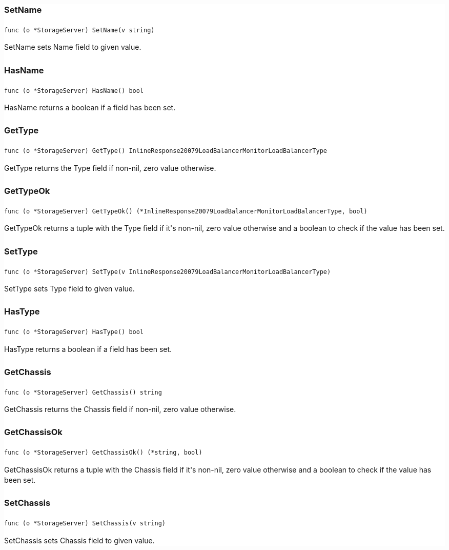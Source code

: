 ### SetName

`func (o *StorageServer) SetName(v string)`

SetName sets Name field to given value.

### HasName

`func (o *StorageServer) HasName() bool`

HasName returns a boolean if a field has been set.

### GetType

`func (o *StorageServer) GetType() InlineResponse20079LoadBalancerMonitorLoadBalancerType`

GetType returns the Type field if non-nil, zero value otherwise.

### GetTypeOk

`func (o *StorageServer) GetTypeOk() (*InlineResponse20079LoadBalancerMonitorLoadBalancerType, bool)`

GetTypeOk returns a tuple with the Type field if it's non-nil, zero value otherwise
and a boolean to check if the value has been set.

### SetType

`func (o *StorageServer) SetType(v InlineResponse20079LoadBalancerMonitorLoadBalancerType)`

SetType sets Type field to given value.

### HasType

`func (o *StorageServer) HasType() bool`

HasType returns a boolean if a field has been set.

### GetChassis

`func (o *StorageServer) GetChassis() string`

GetChassis returns the Chassis field if non-nil, zero value otherwise.

### GetChassisOk

`func (o *StorageServer) GetChassisOk() (*string, bool)`

GetChassisOk returns a tuple with the Chassis field if it's non-nil, zero value otherwise
and a boolean to check if the value has been set.

### SetChassis

`func (o *StorageServer) SetChassis(v string)`

SetChassis sets Chassis field to given value.
